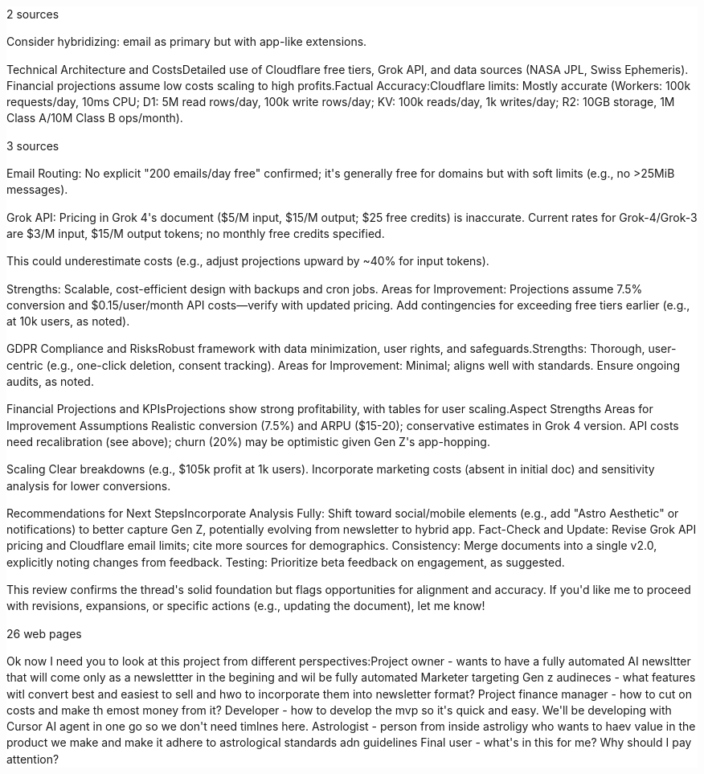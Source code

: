 2 sources

 Consider hybridizing: email as primary but with app-like extensions.

Technical Architecture and CostsDetailed use of Cloudflare free tiers, Grok API, and data sources (NASA JPL, Swiss Ephemeris). Financial projections assume low costs scaling to high profits.Factual Accuracy:Cloudflare limits: Mostly accurate (Workers: 100k requests/day, 10ms CPU; D1: 5M read rows/day, 100k write rows/day; KV: 100k reads/day, 1k writes/day; R2: 10GB storage, 1M Class A/10M Class B ops/month). 

3 sources

 Email Routing: No explicit "200 emails/day free" confirmed; it's generally free for domains but with soft limits (e.g., no >25MiB messages). 

Grok API: Pricing in Grok 4's document ($5/M input, $15/M output; $25 free credits) is inaccurate. Current rates for Grok-4/Grok-3 are $3/M input, $15/M output tokens; no monthly free credits specified. 

 This could underestimate costs (e.g., adjust projections upward by ~40% for input tokens).

Strengths: Scalable, cost-efficient design with backups and cron jobs.
Areas for Improvement: Projections assume 7.5% conversion and $0.15/user/month API costs—verify with updated pricing. Add contingencies for exceeding free tiers earlier (e.g., at 10k users, as noted).

GDPR Compliance and RisksRobust framework with data minimization, user rights, and safeguards.Strengths: Thorough, user-centric (e.g., one-click deletion, consent tracking).
Areas for Improvement: Minimal; aligns well with standards. Ensure ongoing audits, as noted.

Financial Projections and KPIsProjections show strong profitability, with tables for user scaling.Aspect
Strengths
Areas for Improvement
Assumptions
Realistic conversion (7.5%) and ARPU ($15-20); conservative estimates in Grok 4 version.
API costs need recalibration (see above); churn (20%) may be optimistic given Gen Z's app-hopping. 

Scaling
Clear breakdowns (e.g., $105k profit at 1k users).
Incorporate marketing costs (absent in initial doc) and sensitivity analysis for lower conversions.

Recommendations for Next StepsIncorporate Analysis Fully: Shift toward social/mobile elements (e.g., add "Astro Aesthetic" or notifications) to better capture Gen Z, potentially evolving from newsletter to hybrid app.
Fact-Check and Update: Revise Grok API pricing and Cloudflare email limits; cite more sources for demographics.
Consistency: Merge documents into a single v2.0, explicitly noting changes from feedback.
Testing: Prioritize beta feedback on engagement, as suggested.

This review confirms the thread's solid foundation but flags opportunities for alignment and accuracy. If you'd like me to proceed with revisions, expansions, or specific actions (e.g., updating the document), let me know!

26 web pages

Ok now I need you to look at this project from different perspectives:Project owner - wants to have a fully automated AI newsltter that will come only as a newslettter in the begining and wil be fully automated
Marketer targeting Gen z audineces - what features witl convert best and easiest to sell and hwo to incorporate them into newsletter format?
Project finance manager - how to cut on costs and make th emost money from it?
Developer - how to develop the mvp so it's quick and easy. We'll be developing with Cursor AI agent in one go so we don't need timlnes here. 
Astrologist - person from inside astroligy who wants to haev value in the product we make and make it adhere to astrological standards adn guidelines
Final user - what's in this for me? Why should I pay attention?
